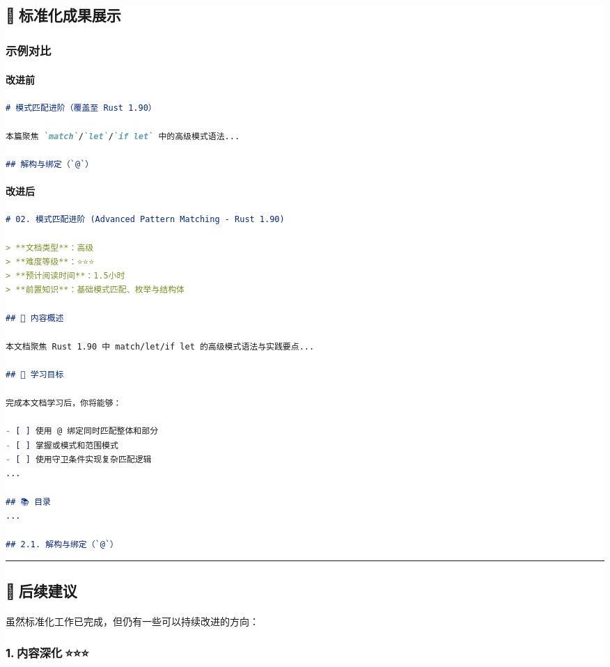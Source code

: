
## 🎉 标准化成果展示

### 示例对比

#### 改进前

```markdown
# 模式匹配进阶（覆盖至 Rust 1.90）

本篇聚焦 `match`/`let`/`if let` 中的高级模式语法...

## 解构与绑定（`@`）
```

#### 改进后

```markdown
# 02. 模式匹配进阶 (Advanced Pattern Matching - Rust 1.90)

> **文档类型**：高级  
> **难度等级**：⭐⭐⭐  
> **预计阅读时间**：1.5小时  
> **前置知识**：基础模式匹配、枚举与结构体

## 📖 内容概述

本文档聚焦 Rust 1.90 中 match/let/if let 的高级模式语法与实践要点...

## 🎯 学习目标

完成本文档学习后，你将能够：

- [ ] 使用 @ 绑定同时匹配整体和部分
- [ ] 掌握或模式和范围模式
- [ ] 使用守卫条件实现复杂匹配逻辑
...

## 📚 目录
...

## 2.1. 解构与绑定（`@`）
```

---

## 🔮 后续建议

虽然标准化工作已完成，但仍有一些可以持续改进的方向：

### 1. 内容深化 ⭐⭐⭐
